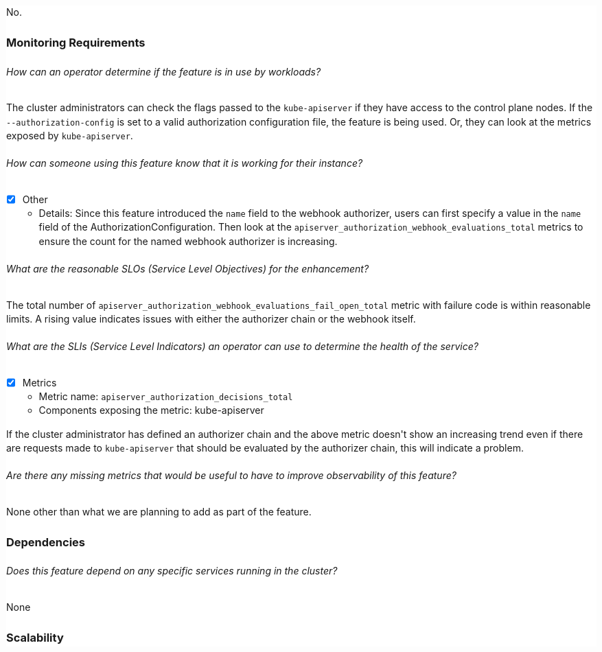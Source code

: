 No.

### Monitoring Requirements

###### How can an operator determine if the feature is in use by workloads?

The cluster administrators can check the flags passed to the `kube-apiserver` if
they have access to the control plane nodes. If the `--authorization-config`
is set to a valid authorization configuration file, the feature is being used.
Or, they can look at the metrics exposed by `kube-apiserver`.

###### How can someone using this feature know that it is working for their instance?

- [x] Other
  - Details: Since this feature introduced the `name` field to the webhook authorizer,
  users can first specify a value in the `name` field of the AuthorizationConfiguration.
  Then look at the `apiserver_authorization_webhook_evaluations_total` metrics to ensure the
  count for the named webhook authorizer is increasing.

###### What are the reasonable SLOs (Service Level Objectives) for the enhancement?

The total number of `apiserver_authorization_webhook_evaluations_fail_open_total` metric with failure code
is within reasonable limits. A rising value indicates issues with either the
authorizer chain or the webhook itself.

###### What are the SLIs (Service Level Indicators) an operator can use to determine the health of the service?

- [x] Metrics
  - Metric name: `apiserver_authorization_decisions_total`
  - Components exposing the metric: kube-apiserver

If the cluster administrator has defined an authorizer chain and the above metric
doesn't show an increasing trend even if there are requests made to `kube-apiserver`
that should be evaluated by the authorizer chain, this will indicate a problem.

###### Are there any missing metrics that would be useful to have to improve observability of this feature?

None other than what we are planning to add as part of the feature.

### Dependencies



###### Does this feature depend on any specific services running in the cluster?



None

### Scalability


[kubernetes.io]: https://kubernetes.io/
[kubernetes/enhancements]: https://git.k8s.io/enhancements
[kubernetes/kubernetes]: https://git.k8s.io/kubernetes
[kubernetes/website]: https://git.k8s.io/website